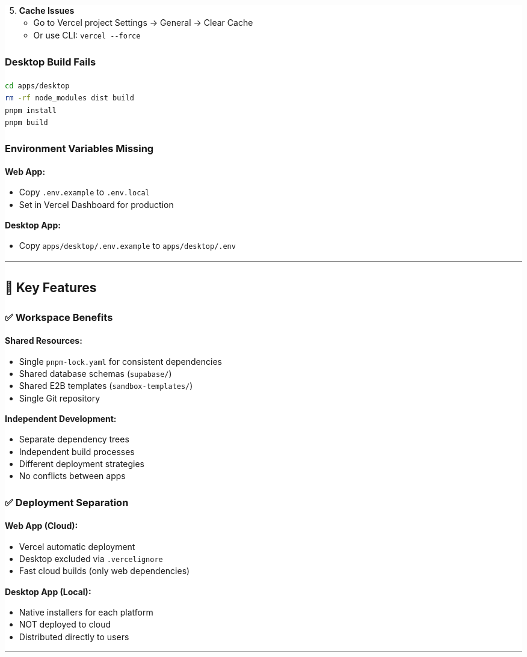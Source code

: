 5. **Cache Issues**
   - Go to Vercel project Settings → General → Clear Cache
   - Or use CLI: `vercel --force`

### Desktop Build Fails

```bash
cd apps/desktop
rm -rf node_modules dist build
pnpm install
pnpm build
```

### Environment Variables Missing

**Web App:**
- Copy `.env.example` to `.env.local`
- Set in Vercel Dashboard for production

**Desktop App:**
- Copy `apps/desktop/.env.example` to `apps/desktop/.env`

---

## 🎯 Key Features

### ✅ Workspace Benefits

**Shared Resources:**
- Single `pnpm-lock.yaml` for consistent dependencies
- Shared database schemas (`supabase/`)
- Shared E2B templates (`sandbox-templates/`)
- Single Git repository

**Independent Development:**
- Separate dependency trees
- Independent build processes
- Different deployment strategies
- No conflicts between apps

### ✅ Deployment Separation

**Web App (Cloud):**
- Vercel automatic deployment
- Desktop excluded via `.vercelignore`
- Fast cloud builds (only web dependencies)

**Desktop App (Local):**
- Native installers for each platform
- NOT deployed to cloud
- Distributed directly to users

---
